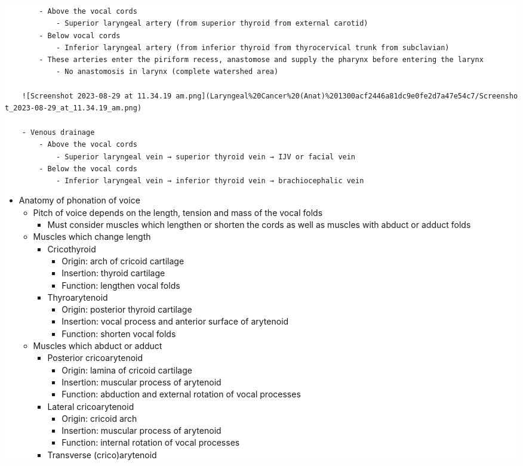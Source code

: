             - Above the vocal cords
                - Superior laryngeal artery (from superior thyroid from external carotid)
            - Below vocal cords
                - Inferior laryngeal artery (from inferior thyroid from thyrocervical trunk from subclavian)
            - These arteries enter the piriform recess, anastomose and supply the pharynx before entering the larynx
                - No anastomosis in larynx (complete watershed area)
        
        ![Screenshot 2023-08-29 at 11.34.19 am.png](Laryngeal%20Cancer%20(Anat)%201300acf2446a81dc9e0fe2d7a47e54c7/Screenshot_2023-08-29_at_11.34.19_am.png)
        
        - Venous drainage
            - Above the vocal cords
                - Superior laryngeal vein → superior thyroid vein → IJV or facial vein
            - Below the vocal cords
                - Inferior laryngeal vein → inferior thyroid vein → brachiocephalic vein
- Anatomy of phonation of voice
    - Pitch of voice depends on the length, tension and mass of the vocal folds
        - Must consider muscles which lengthen or shorten the cords as well as muscles with abduct or adduct folds
    - Muscles which change length
        - Cricothyroid
            - Origin: arch of cricoid cartilage
            - Insertion: thyroid cartilage
            - Function: lengthen vocal folds
        - Thyroarytenoid
            - Origin: posterior thyroid cartilage
            - Insertion: vocal process and anterior surface of arytenoid
            - Function: shorten vocal folds
    - Muscles which abduct or adduct
        - Posterior cricoarytenoid
            - Origin: lamina of cricoid cartilage
            - Insertion: muscular process of arytenoid
            - Function: abduction and external rotation of vocal processes
        - Lateral cricoarytenoid
            - Origin: cricoid arch
            - Insertion: muscular process of arytenoid
            - Function: internal rotation of vocal processes
        - Transverse (crico)arytenoid